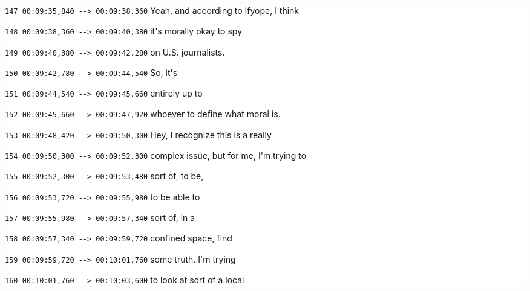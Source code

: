 
`147 00:09:35,840 --> 00:09:38,360`
Yeah, and according to Ifyope, I think



`148 00:09:38,360 --> 00:09:40,380`
it's morally okay to spy



`149 00:09:40,380 --> 00:09:42,280`
on U.S. journalists.



`150 00:09:42,780 --> 00:09:44,540`
So, it's



`151 00:09:44,540 --> 00:09:45,660`
entirely up to



`152 00:09:45,660 --> 00:09:47,920`
whoever to define what moral is.



`153 00:09:48,420 --> 00:09:50,300`
Hey, I recognize this is a really



`154 00:09:50,300 --> 00:09:52,300`
complex issue, but for me, I'm trying to



`155 00:09:52,300 --> 00:09:53,480`
sort of, to be,



`156 00:09:53,720 --> 00:09:55,980`
to be able to



`157 00:09:55,980 --> 00:09:57,340`
sort of, in a



`158 00:09:57,340 --> 00:09:59,720`
confined space, find



`159 00:09:59,720 --> 00:10:01,760`
some truth. I'm trying



`160 00:10:01,760 --> 00:10:03,600`
to look at sort of a local

